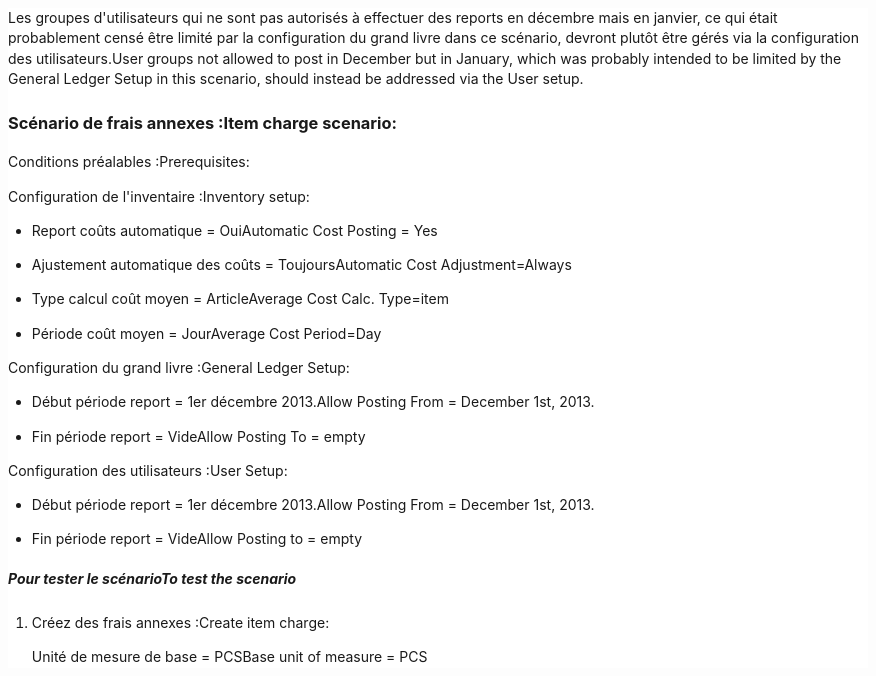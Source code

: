  <span data-ttu-id="8ee61-207">Les groupes d'utilisateurs qui ne sont pas autorisés à effectuer des reports en décembre mais en janvier, ce qui était probablement censé être limité par la configuration du grand livre dans ce scénario, devront plutôt être gérés via la configuration des utilisateurs.</span><span class="sxs-lookup"><span data-stu-id="8ee61-207">User groups not allowed to post in December but in January, which was probably intended to be limited by the General Ledger Setup in this scenario, should instead be addressed via the User setup.</span></span>  

### <a name="item-charge-scenario"></a><span data-ttu-id="8ee61-208">Scénario de frais annexes :</span><span class="sxs-lookup"><span data-stu-id="8ee61-208">Item charge scenario:</span></span>  
 <span data-ttu-id="8ee61-209">Conditions préalables :</span><span class="sxs-lookup"><span data-stu-id="8ee61-209">Prerequisites:</span></span>  

 <span data-ttu-id="8ee61-210">Configuration de l'inventaire :</span><span class="sxs-lookup"><span data-stu-id="8ee61-210">Inventory setup:</span></span>  

-   <span data-ttu-id="8ee61-211">Report coûts automatique = Oui</span><span class="sxs-lookup"><span data-stu-id="8ee61-211">Automatic Cost Posting = Yes</span></span>  

-   <span data-ttu-id="8ee61-212">Ajustement automatique des coûts = Toujours</span><span class="sxs-lookup"><span data-stu-id="8ee61-212">Automatic Cost Adjustment=Always</span></span>  

-   <span data-ttu-id="8ee61-213">Type calcul coût moyen = Article</span><span class="sxs-lookup"><span data-stu-id="8ee61-213">Average Cost Calc. Type=item</span></span>  

-   <span data-ttu-id="8ee61-214">Période coût moyen = Jour</span><span class="sxs-lookup"><span data-stu-id="8ee61-214">Average Cost Period=Day</span></span>  

 <span data-ttu-id="8ee61-215">Configuration du grand livre :</span><span class="sxs-lookup"><span data-stu-id="8ee61-215">General Ledger Setup:</span></span>  

-   <span data-ttu-id="8ee61-216">Début période report = 1er décembre 2013.</span><span class="sxs-lookup"><span data-stu-id="8ee61-216">Allow Posting From = December 1st, 2013.</span></span>  

-   <span data-ttu-id="8ee61-217">Fin période report = Vide</span><span class="sxs-lookup"><span data-stu-id="8ee61-217">Allow Posting To = empty</span></span>  

 <span data-ttu-id="8ee61-218">Configuration des utilisateurs :</span><span class="sxs-lookup"><span data-stu-id="8ee61-218">User Setup:</span></span>  

-   <span data-ttu-id="8ee61-219">Début période report = 1er décembre 2013.</span><span class="sxs-lookup"><span data-stu-id="8ee61-219">Allow Posting From = December 1st, 2013.</span></span>  

-   <span data-ttu-id="8ee61-220">Fin période report = Vide</span><span class="sxs-lookup"><span data-stu-id="8ee61-220">Allow Posting to = empty</span></span>  

##### <a name="to-test-the-scenario"></a><span data-ttu-id="8ee61-221">Pour tester le scénario</span><span class="sxs-lookup"><span data-stu-id="8ee61-221">To test the scenario</span></span>  

1.  <span data-ttu-id="8ee61-222">Créez des frais annexes :</span><span class="sxs-lookup"><span data-stu-id="8ee61-222">Create item charge:</span></span>  

     <span data-ttu-id="8ee61-223">Unité de mesure de base = PCS</span><span class="sxs-lookup"><span data-stu-id="8ee61-223">Base unit of measure = PCS</span></span>  
